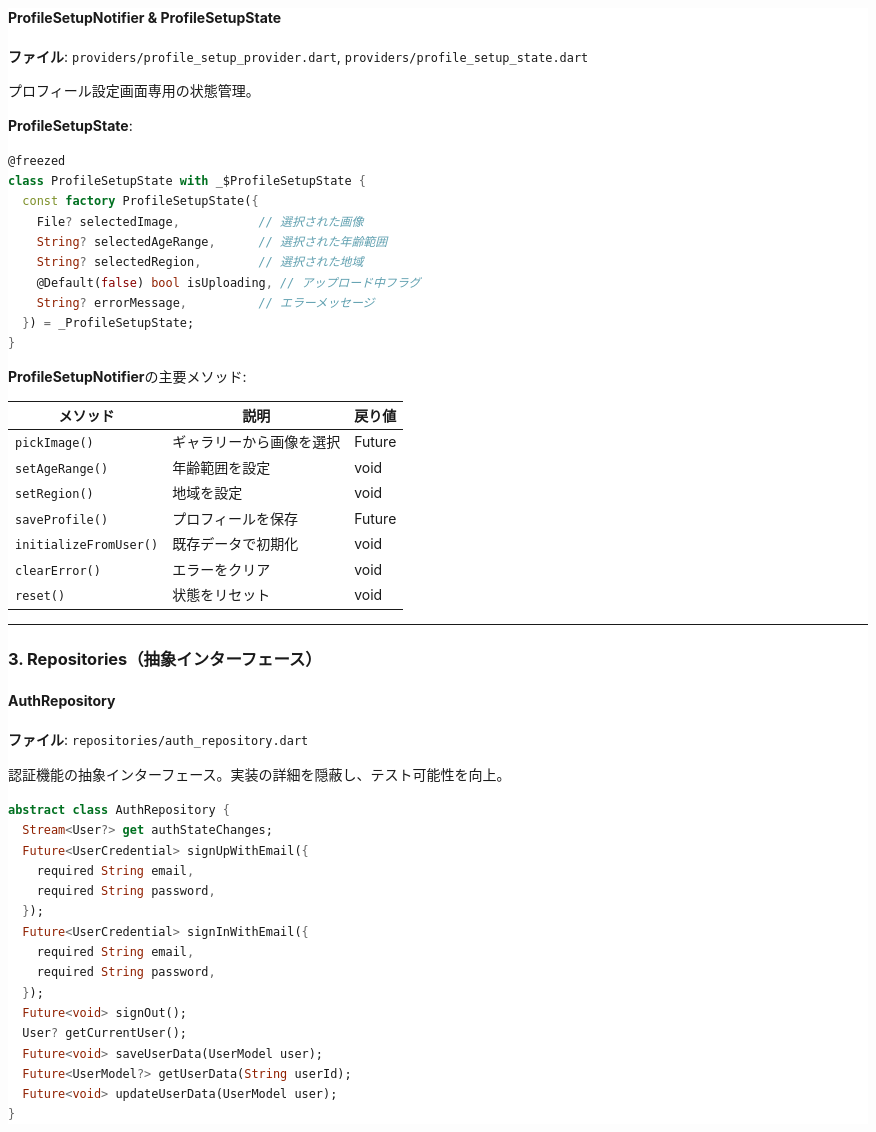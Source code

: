 #### ProfileSetupNotifier & ProfileSetupState

**ファイル**: `providers/profile_setup_provider.dart`, `providers/profile_setup_state.dart`

プロフィール設定画面専用の状態管理。

**ProfileSetupState**:
```dart
@freezed
class ProfileSetupState with _$ProfileSetupState {
  const factory ProfileSetupState({
    File? selectedImage,           // 選択された画像
    String? selectedAgeRange,      // 選択された年齢範囲
    String? selectedRegion,        // 選択された地域
    @Default(false) bool isUploading, // アップロード中フラグ
    String? errorMessage,          // エラーメッセージ
  }) = _ProfileSetupState;
}
```

**ProfileSetupNotifier**の主要メソッド:

| メソッド | 説明 | 戻り値 |
|---------|------|--------|
| `pickImage()` | ギャラリーから画像を選択 | Future<void> |
| `setAgeRange()` | 年齢範囲を設定 | void |
| `setRegion()` | 地域を設定 | void |
| `saveProfile()` | プロフィールを保存 | Future<bool> |
| `initializeFromUser()` | 既存データで初期化 | void |
| `clearError()` | エラーをクリア | void |
| `reset()` | 状態をリセット | void |

---

### 3. Repositories（抽象インターフェース）

#### AuthRepository

**ファイル**: `repositories/auth_repository.dart`

認証機能の抽象インターフェース。実装の詳細を隠蔽し、テスト可能性を向上。

```dart
abstract class AuthRepository {
  Stream<User?> get authStateChanges;
  Future<UserCredential> signUpWithEmail({
    required String email,
    required String password,
  });
  Future<UserCredential> signInWithEmail({
    required String email,
    required String password,
  });
  Future<void> signOut();
  User? getCurrentUser();
  Future<void> saveUserData(UserModel user);
  Future<UserModel?> getUserData(String userId);
  Future<void> updateUserData(UserModel user);
}
```
